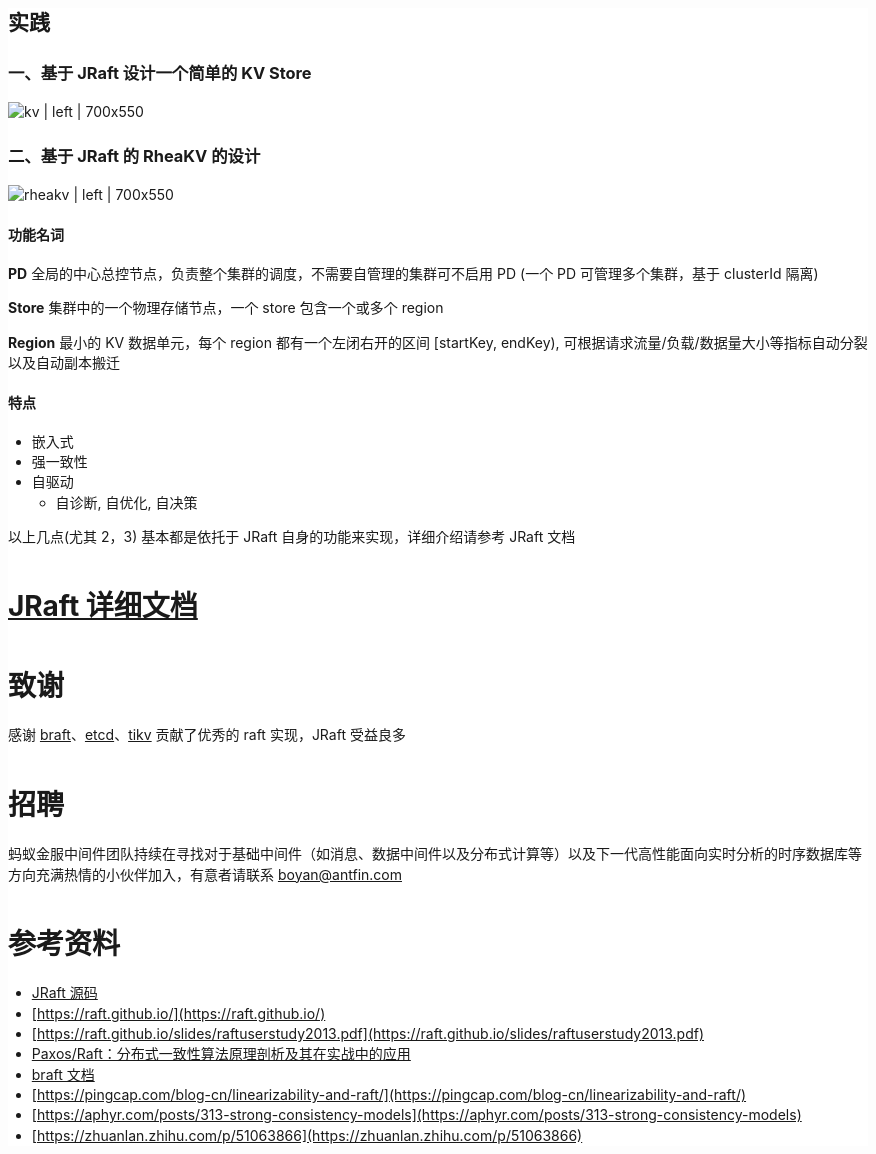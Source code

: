 ## 实践

### 一、基于 JRaft 设计一个简单的 KV Store

![kv | left | 700x550](https://gw.alipayobjects.com/mdn/rms_da499f/afts/img/A*D1N5TZSqQlgAAAAAAAAAAABjARQnAQ)

### 二、基于 JRaft 的 RheaKV 的设计

![rheakv | left | 700x550](https://gw.alipayobjects.com/mdn/rms_da499f/afts/img/A*6K1mTq0z-TkAAAAAAAAAAABjARQnAQ)

#### 功能名词

**PD** 全局的中心总控节点，负责整个集群的调度，不需要自管理的集群可不启用 PD (一个 PD 可管理多个集群，基于 clusterId 隔离)

**Store** 集群中的一个物理存储节点，一个 store 包含一个或多个 region

**Region** 最小的 KV 数据单元，每个 region 都有一个左闭右开的区间 [startKey, endKey), 可根据请求流量/负载/数据量大小等指标自动分裂以及自动副本搬迁

#### 特点

* 嵌入式
* 强一致性
* 自驱动
    * 自诊断, 自优化, 自决策

以上几点(尤其 2，3) 基本都是依托于 JRaft 自身的功能来实现，详细介绍请参考 JRaft 文档

# [JRaft 详细文档](https://github.com/alipay/sofa-jraft/wiki)

# 致谢

感谢 [braft](https://github.com/brpc/braft)、[etcd](https://github.com/etcd-io/etcd)、[tikv](https://github.com/tikv/tikv) 贡献了优秀的 raft 实现，JRaft 受益良多

# 招聘

蚂蚁金服中间件团队持续在寻找对于基础中间件（如消息、数据中间件以及分布式计算等）以及下一代高性能面向实时分析的时序数据库等方向充满热情的小伙伴加入，有意者请联系 boyan@antfin.com

# 参考资料

* [JRaft 源码](https://github.com/alipay/sofa-jraft)
* [https://raft.github.io/](https://raft.github.io/)
* [https://raft.github.io/slides/raftuserstudy2013.pdf](https://raft.github.io/slides/raftuserstudy2013.pdf)
* [Paxos/Raft：分布式一致性算法原理剖析及其在实战中的应用](https://github.com/hedengcheng/tech/tree/master/distributed)
* [braft 文档](https://github.com/brpc/braft/blob/master/docs/cn/raft_protocol.md)
* [https://pingcap.com/blog-cn/linearizability-and-raft/](https://pingcap.com/blog-cn/linearizability-and-raft/)
* [https://aphyr.com/posts/313-strong-consistency-models](https://aphyr.com/posts/313-strong-consistency-models)
* [https://zhuanlan.zhihu.com/p/51063866](https://zhuanlan.zhihu.com/p/51063866)
